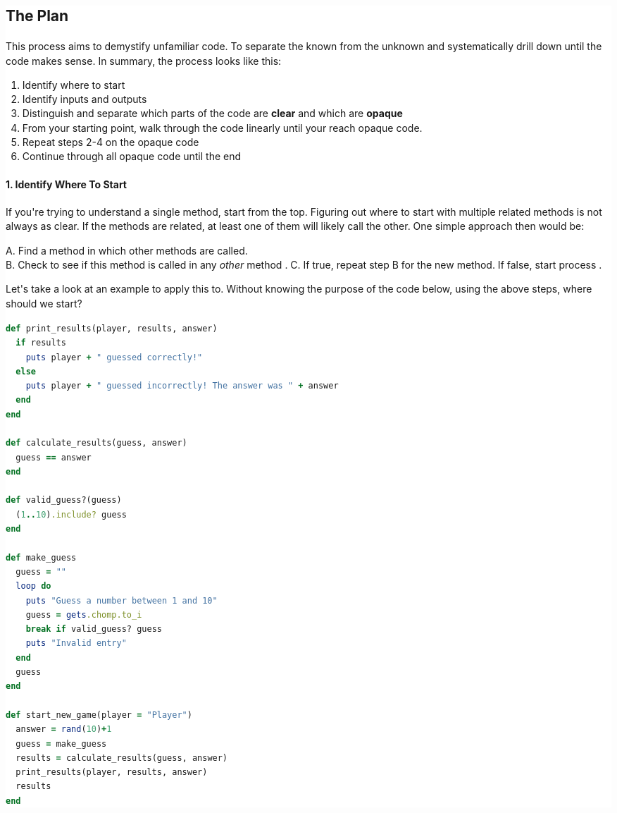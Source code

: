 ## The Plan

This process aims to demystify unfamiliar code. To separate the known from the
unknown and systematically drill down until the code makes sense. In summary,
the process looks like this:

1.  Identify where to start
2.  Identify inputs and outputs
3.  Distinguish and separate which parts of the code are **clear** and which are
    **opaque**
4.  From your starting point, walk through the code linearly until your reach
    opaque code.
5.  Repeat steps 2-4 on the opaque code
6.  Continue through all opaque code until the end

#### 1. Identify Where To Start

If you're trying to understand a single method, start from the top. Figuring out
where to start with multiple related methods is not always as clear. If the
methods are related, at least one of them will likely call the other. One simple
approach then would be:

A. Find a method in which other methods are called.  
B. Check to see if this method is called in any _other_ method . 
C. If true, repeat step B for the new method. If false, start process . 

Let's take a look at an example to apply this to. Without knowing the purpose
of the code below, using the above steps, where should we start?

```ruby
def print_results(player, results, answer)
  if results
    puts player + " guessed correctly!"
  else
    puts player + " guessed incorrectly! The answer was " + answer
  end
end

def calculate_results(guess, answer)
  guess == answer
end

def valid_guess?(guess)
  (1..10).include? guess
end

def make_guess
  guess = ""
  loop do
    puts "Guess a number between 1 and 10"
    guess = gets.chomp.to_i
    break if valid_guess? guess
    puts "Invalid entry"
  end
  guess
end

def start_new_game(player = "Player")
  answer = rand(10)+1
  guess = make_guess
  results = calculate_results(guess, answer)
  print_results(player, results, answer)
  results
end
```
